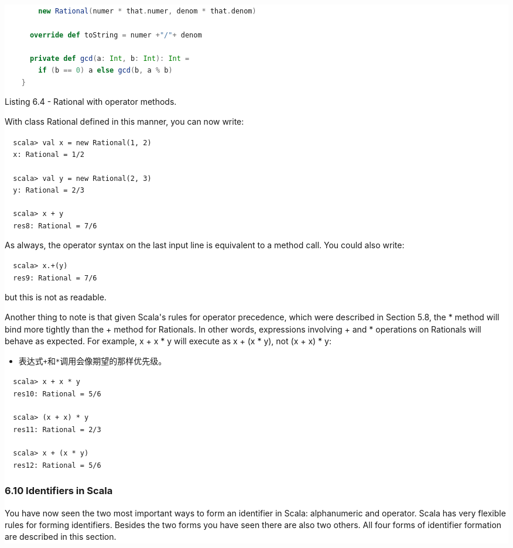 ```scala
        new Rational(numer * that.numer, denom * that.denom)
  
      override def toString = numer +"/"+ denom
  
      private def gcd(a: Int, b: Int): Int = 
        if (b == 0) a else gcd(b, a % b)
    }
```

Listing 6.4 - Rational with operator methods.

With class Rational defined in this manner, you can now write:

```
  scala> val x = new Rational(1, 2)
  x: Rational = 1/2
  
  scala> val y = new Rational(2, 3)
  y: Rational = 2/3
  
  scala> x + y
  res8: Rational = 7/6
```

As always, the operator syntax on the last input line is equivalent to a method call. You could also write:

```
  scala> x.+(y)
  res9: Rational = 7/6
```

but this is not as readable.

Another thing to note is that given Scala's rules for operator precedence, which were described in Section 5.8, the * method will bind more tightly than the + method for Rationals. In other words, expressions involving + and * operations on Rationals will behave as expected. For example, x + x * y will execute as x + (x * y), not (x + x) * y:

  + 表达式`+`和`*`调用会像期望的那样优先级。

```
  scala> x + x * y
  res10: Rational = 5/6
  
  scala> (x + x) * y
  res11: Rational = 2/3
  
  scala> x + (x * y)
  res12: Rational = 5/6
```

### 6.10 Identifiers in Scala

You have now seen the two most important ways to form an identifier in Scala: alphanumeric and operator. Scala has very flexible rules for forming identifiers. Besides the two forms you have seen there are also two others. All four forms of identifier formation are described in this section.
